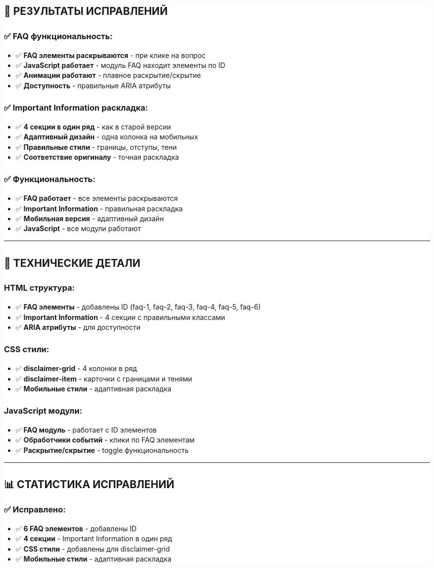 
## 🎯 **РЕЗУЛЬТАТЫ ИСПРАВЛЕНИЙ**

### **✅ FAQ функциональность:**
- ✅ **FAQ элементы раскрываются** - при клике на вопрос
- ✅ **JavaScript работает** - модуль FAQ находит элементы по ID
- ✅ **Анимации работают** - плавное раскрытие/скрытие
- ✅ **Доступность** - правильные ARIA атрибуты

### **✅ Important Information раскладка:**
- ✅ **4 секции в один ряд** - как в старой версии
- ✅ **Адаптивный дизайн** - одна колонка на мобильных
- ✅ **Правильные стили** - границы, отступы, тени
- ✅ **Соответствие оригиналу** - точная раскладка

### **✅ Функциональность:**
- ✅ **FAQ работает** - все элементы раскрываются
- ✅ **Important Information** - правильная раскладка
- ✅ **Мобильная версия** - адаптивный дизайн
- ✅ **JavaScript** - все модули работают

---

## 🔧 **ТЕХНИЧЕСКИЕ ДЕТАЛИ**

### **HTML структура:**
- ✅ **FAQ элементы** - добавлены ID (faq-1, faq-2, faq-3, faq-4, faq-5, faq-6)
- ✅ **Important Information** - 4 секции с правильными классами
- ✅ **ARIA атрибуты** - для доступности

### **CSS стили:**
- ✅ **disclaimer-grid** - 4 колонки в ряд
- ✅ **disclaimer-item** - карточки с границами и тенями
- ✅ **Мобильные стили** - адаптивная раскладка

### **JavaScript модули:**
- ✅ **FAQ модуль** - работает с ID элементов
- ✅ **Обработчики событий** - клики по FAQ элементам
- ✅ **Раскрытие/скрытие** - toggle функциональность

---

## 📊 **СТАТИСТИКА ИСПРАВЛЕНИЙ**

### **✅ Исправлено:**
- ✅ **6 FAQ элементов** - добавлены ID
- ✅ **4 секции** - Important Information в один ряд
- ✅ **CSS стили** - добавлены для disclaimer-grid
- ✅ **Мобильные стили** - адаптивная раскладка
